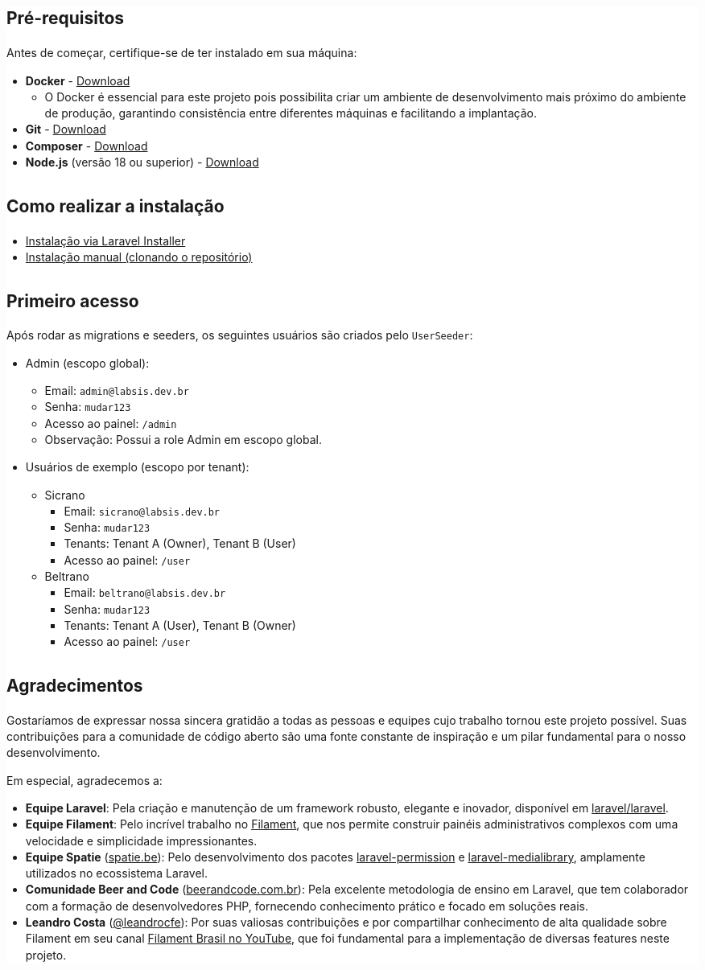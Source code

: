 ## Pré-requisitos

Antes de começar, certifique-se de ter instalado em sua máquina:

- **Docker** - [Download](https://docs.docker.com/engine/install/)
  - O Docker é essencial para este projeto pois possibilita criar um ambiente de desenvolvimento mais próximo do ambiente de produção, garantindo consistência entre diferentes máquinas e facilitando a implantação.
- **Git** - [Download](https://git-scm.com/)
- **Composer** - [Download](https://getcomposer.org/)
- **Node.js** (versão 18 ou superior) - [Download](https://nodejs.org/)

## Como realizar a instalação

- [Instalação via Laravel Installer](/docs/instalacao-via-laravel-installer.md)
- [Instalação manual (clonando o repositório)](/docs/instalacao-manual.md)


## Primeiro acesso

Após rodar as migrations e seeders, os seguintes usuários são criados pelo `UserSeeder`:

- Admin (escopo global):
  - Email: `admin@labsis.dev.br`
  - Senha: `mudar123`
  - Acesso ao painel: `/admin`
  - Observação: Possui a role Admin em escopo global.

- Usuários de exemplo (escopo por tenant):
  - Sicrano
    - Email: `sicrano@labsis.dev.br`
    - Senha: `mudar123`
    - Tenants: Tenant A (Owner), Tenant B (User)
     - Acesso ao painel: `/user`
  - Beltrano
    - Email: `beltrano@labsis.dev.br`
    - Senha: `mudar123`
    - Tenants: Tenant A (User), Tenant B (Owner)
    - Acesso ao painel: `/user`

## Agradecimentos

Gostaríamos de expressar nossa sincera gratidão a todas as pessoas e equipes cujo trabalho tornou este projeto possível. Suas contribuições para a comunidade de código aberto são uma fonte constante de inspiração e um pilar fundamental para o nosso desenvolvimento.

Em especial, agradecemos a:

-   **Equipe Laravel**: Pela criação e manutenção de um framework robusto, elegante e inovador, disponível em [laravel/laravel](https://github.com/laravel/laravel).
-   **Equipe Filament**: Pelo incrível trabalho no [Filament](https://github.com/filamentphp/filament), que nos permite construir painéis administrativos complexos com uma velocidade e simplicidade impressionantes.
 -   **Equipe Spatie** ([spatie.be](https://spatie.be/)): Pelo desenvolvimento dos pacotes [laravel-permission](https://github.com/spatie/laravel-permission) e [laravel-medialibrary](https://github.com/spatie/laravel-medialibrary), amplamente utilizados no ecossistema Laravel.
-   **Comunidade Beer and Code** ([beerandcode.com.br](https://beerandcode.com.br/)): Pela excelente metodologia de ensino em Laravel, que tem colaborador com a formação de desenvolvedores PHP, fornecendo conhecimento prático e focado em soluções reais.
-   **Leandro Costa** ([@leandrocfe](https://github.com/leandrocfe)): Por suas valiosas contribuições e por compartilhar conhecimento de alta qualidade sobre Filament em seu canal [Filament Brasil no YouTube](https://www.youtube.com/@filamentbr), que foi fundamental para a implementação de diversas features neste projeto.